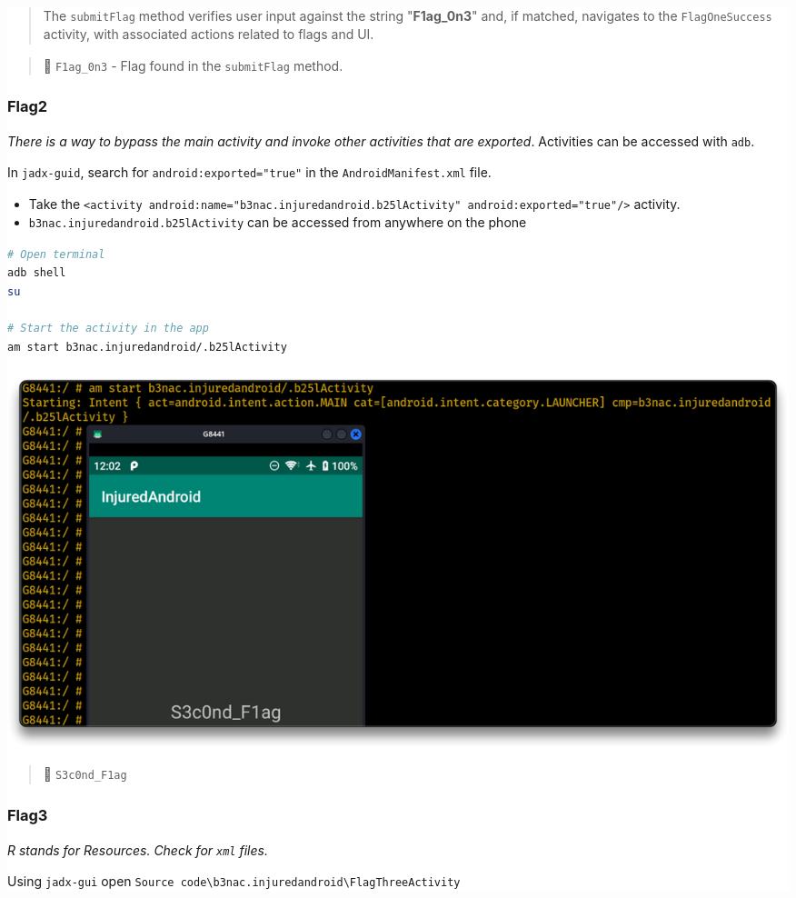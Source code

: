 > The `submitFlag` method verifies user input against the string "**F1ag_0n3**" and, if matched, navigates to the `FlagOneSuccess` activity, with associated actions related to flags and UI.

> 🚩 `F1ag_0n3` - Flag found in the `submitFlag` method.

### Flag2

*There is a way to bypass the main activity and invoke other activities that are exported*. Activities can be accessed with `adb`.

In `jadx-guid`, search for `android:exported="true"` in the `AndroidManifest.xml` file.

- Take the `<activity android:name="b3nac.injuredandroid.b25lActivity" android:exported="true"/>` activity.
- `b3nac.injuredandroid.b25lActivity` can be accessed from anywhere on the phone

```bash
# Open terminal
adb shell
su

# Start the activity in the app
am start b3nac.injuredandroid/.b25lActivity
```

![](4-android-staticassets/2024-01-06_12-03-09_299.png)

> 🚩 `S3c0nd_F1ag`

### Flag3

*R stands for Resources. Check for `xml` files.*

Using `jadx-gui` open `Source code\b3nac.injuredandroid\FlagThreeActivity`
